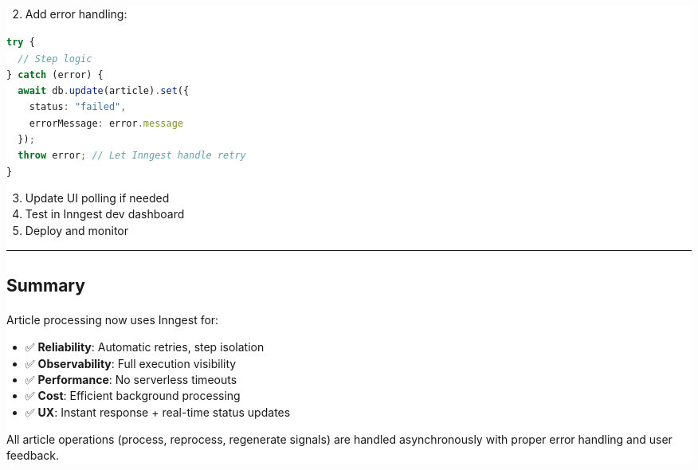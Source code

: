 2. Add error handling:
```typescript
try {
  // Step logic
} catch (error) {
  await db.update(article).set({ 
    status: "failed",
    errorMessage: error.message 
  });
  throw error; // Let Inngest handle retry
}
```

3. Update UI polling if needed
4. Test in Inngest dev dashboard
5. Deploy and monitor

---

## Summary

Article processing now uses Inngest for:
- ✅ **Reliability**: Automatic retries, step isolation
- ✅ **Observability**: Full execution visibility
- ✅ **Performance**: No serverless timeouts
- ✅ **Cost**: Efficient background processing
- ✅ **UX**: Instant response + real-time status updates

All article operations (process, reprocess, regenerate signals) are handled asynchronously with proper error handling and user feedback.
